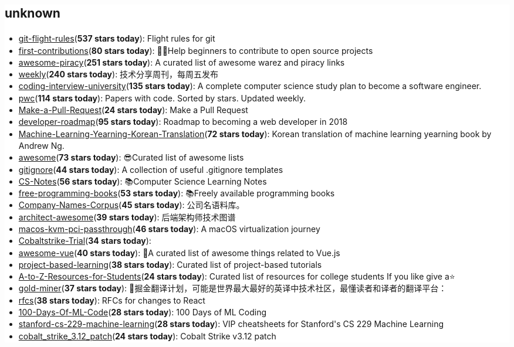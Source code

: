 ## unknown
* [git-flight-rules](https://github.com/k88hudson/git-flight-rules)(**537 stars today**): Flight rules for git
* [first-contributions](https://github.com/firstcontributions/first-contributions)(**80 stars today**): 🚀✨Help beginners to contribute to open source projects
* [awesome-piracy](https://github.com/Igglybuff/awesome-piracy)(**251 stars today**): A curated list of awesome warez and piracy links
* [weekly](https://github.com/ruanyf/weekly)(**240 stars today**): 技术分享周刊，每周五发布
* [coding-interview-university](https://github.com/jwasham/coding-interview-university)(**135 stars today**): A complete computer science study plan to become a software engineer.
* [pwc](https://github.com/zziz/pwc)(**114 stars today**): Papers with code. Sorted by stars. Updated weekly.
* [Make-a-Pull-Request](https://github.com/rishabh-bansal/Make-a-Pull-Request)(**24 stars today**): Make a Pull Request
* [developer-roadmap](https://github.com/kamranahmedse/developer-roadmap)(**95 stars today**): Roadmap to becoming a web developer in 2018
* [Machine-Learning-Yearning-Korean-Translation](https://github.com/deep-diver/Machine-Learning-Yearning-Korean-Translation)(**72 stars today**): Korean translation of machine learning yearning book by Andrew Ng.
* [awesome](https://github.com/sindresorhus/awesome)(**73 stars today**): 😎Curated list of awesome lists
* [gitignore](https://github.com/github/gitignore)(**44 stars today**): A collection of useful .gitignore templates
* [CS-Notes](https://github.com/CyC2018/CS-Notes)(**56 stars today**): 📚Computer Science Learning Notes
* [free-programming-books](https://github.com/EbookFoundation/free-programming-books)(**53 stars today**): 📚Freely available programming books
* [Company-Names-Corpus](https://github.com/wainshine/Company-Names-Corpus)(**45 stars today**): 公司名语料库。
* [architect-awesome](https://github.com/xingshaocheng/architect-awesome)(**39 stars today**): 后端架构师技术图谱
* [macos-kvm-pci-passthrough](https://github.com/yoonsikp/macos-kvm-pci-passthrough)(**46 stars today**): A macOS virtualization journey
* [Cobaltstrike-Trial](https://github.com/microidz/Cobaltstrike-Trial)(**34 stars today**): 
* [awesome-vue](https://github.com/vuejs/awesome-vue)(**40 stars today**): 🎉A curated list of awesome things related to Vue.js
* [project-based-learning](https://github.com/tuvtran/project-based-learning)(**38 stars today**): Curated list of project-based tutorials
* [A-to-Z-Resources-for-Students](https://github.com/dipakkr/A-to-Z-Resources-for-Students)(**24 stars today**): Curated list of resources for college students If you like give a⭐️
* [gold-miner](https://github.com/xitu/gold-miner)(**37 stars today**): 🥇掘金翻译计划，可能是世界最大最好的英译中技术社区，最懂读者和译者的翻译平台：
* [rfcs](https://github.com/reactjs/rfcs)(**38 stars today**): RFCs for changes to React
* [100-Days-Of-ML-Code](https://github.com/Avik-Jain/100-Days-Of-ML-Code)(**28 stars today**): 100 Days of ML Coding
* [stanford-cs-229-machine-learning](https://github.com/afshinea/stanford-cs-229-machine-learning)(**28 stars today**): VIP cheatsheets for Stanford's CS 229 Machine Learning
* [cobalt_strike_3.12_patch](https://github.com/Lz1y/cobalt_strike_3.12_patch)(**24 stars today**): Cobalt Strike v3.12 patch
